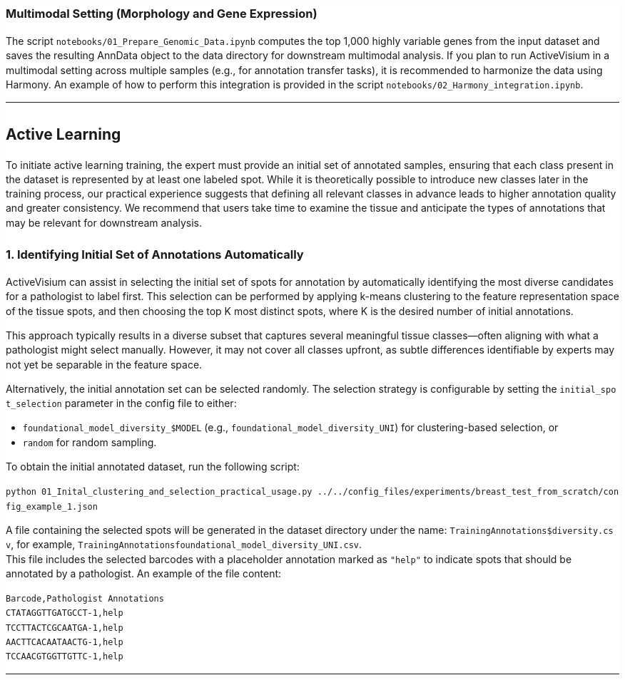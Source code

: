 
### Multimodal Setting (Morphology and Gene Expression)

The script `notebooks/01_Prepare_Genomic_Data.ipynb` computes the top 1,000 highly variable genes from the input dataset and saves the resulting AnnData object to the data directory for downstream multimodal analysis. If you plan to run ActiveVisium in a multimodal setting across multiple samples (e.g., for annotation transfer tasks), it is recommended to harmonize the data using Harmony. An example of how to perform this integration is provided in the script `notebooks/02_Harmony_integration.ipynb`.

---

## Active Learning

To initiate active learning training, the expert must provide an initial set of annotated samples, ensuring that each class present in the dataset is represented by at least one labeled spot. While it is theoretically possible to introduce new classes later in the training process, our practical experience suggests that defining all relevant classes in advance leads to higher annotation quality and greater consistency. We recommend that users take time to examine the tissue and anticipate the types of annotations that may be relevant for downstream analysis.

### 1. Identifying Initial Set of Annotations Automatically

ActiveVisium can assist in selecting the initial set of spots for annotation by automatically identifying the most diverse candidates for a pathologist to label first. This selection can be performed by applying k-means clustering to the feature representation space of the tissue spots, and then choosing the top K most distinct spots, where K is the desired number of initial annotations.

This approach typically results in a diverse subset that captures several meaningful tissue classes—often aligning with what a pathologist might select manually. However, it may not cover all classes upfront, as subtle differences identifiable by experts may not yet be separable in the feature space.

Alternatively, the initial annotation set can be selected randomly. The selection strategy is configurable by setting the `initial_spot_selection` parameter in the config file to either:

- `foundational_model_diversity_$MODEL` (e.g., `foundational_model_diversity_UNI`) for clustering-based selection, or
- `random` for random sampling.

To obtain the initial annotated dataset, run the following script:

```
python 01_Inital_clustering_and_selection_practical_usage.py ../../config_files/experiments/breast_test_from_scratch/config_example_1.json
```

A file containing the selected spots will be generated in the dataset directory under the name: `TrainingAnnotations$diversity.csv`, for example, `TrainingAnnotationsfoundational_model_diversity_UNI.csv`.  
This file includes the selected barcodes with a placeholder annotation marked as `"help"` to indicate spots that should be annotated by a pathologist. An example of the file content:

```
Barcode,Pathologist Annotations
CTATAGGTTGATGCCT-1,help
TCCTTACTCGCAATGA-1,help
AACTTCACAATAACTG-1,help
TCCAACGTGGTTGTTC-1,help
```

---